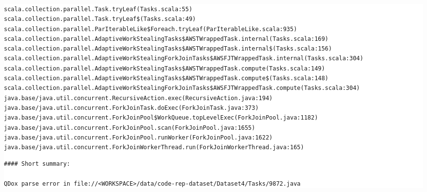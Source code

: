 	scala.collection.parallel.Task.tryLeaf(Tasks.scala:55)
	scala.collection.parallel.Task.tryLeaf$(Tasks.scala:49)
	scala.collection.parallel.ParIterableLike$Foreach.tryLeaf(ParIterableLike.scala:935)
	scala.collection.parallel.AdaptiveWorkStealingTasks$AWSTWrappedTask.internal(Tasks.scala:169)
	scala.collection.parallel.AdaptiveWorkStealingTasks$AWSTWrappedTask.internal$(Tasks.scala:156)
	scala.collection.parallel.AdaptiveWorkStealingForkJoinTasks$AWSFJTWrappedTask.internal(Tasks.scala:304)
	scala.collection.parallel.AdaptiveWorkStealingTasks$AWSTWrappedTask.compute(Tasks.scala:149)
	scala.collection.parallel.AdaptiveWorkStealingTasks$AWSTWrappedTask.compute$(Tasks.scala:148)
	scala.collection.parallel.AdaptiveWorkStealingForkJoinTasks$AWSFJTWrappedTask.compute(Tasks.scala:304)
	java.base/java.util.concurrent.RecursiveAction.exec(RecursiveAction.java:194)
	java.base/java.util.concurrent.ForkJoinTask.doExec(ForkJoinTask.java:373)
	java.base/java.util.concurrent.ForkJoinPool$WorkQueue.topLevelExec(ForkJoinPool.java:1182)
	java.base/java.util.concurrent.ForkJoinPool.scan(ForkJoinPool.java:1655)
	java.base/java.util.concurrent.ForkJoinPool.runWorker(ForkJoinPool.java:1622)
	java.base/java.util.concurrent.ForkJoinWorkerThread.run(ForkJoinWorkerThread.java:165)
```
#### Short summary: 

QDox parse error in file://<WORKSPACE>/data/code-rep-dataset/Dataset4/Tasks/9872.java